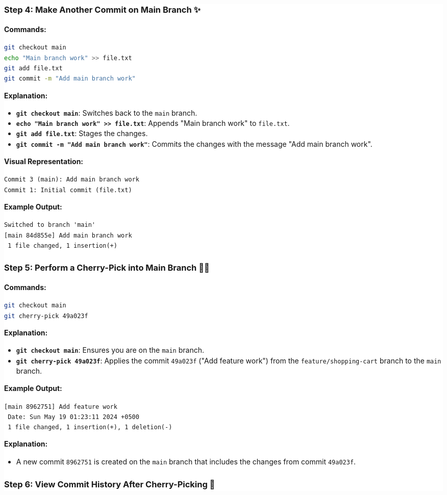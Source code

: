 ### Step 4: Make Another Commit on Main Branch ✨

**Commands:**
```bash
git checkout main
echo "Main branch work" >> file.txt
git add file.txt
git commit -m "Add main branch work"
```

**Explanation:**
- **`git checkout main`**: Switches back to the `main` branch.
- **`echo "Main branch work" >> file.txt`**: Appends "Main branch work" to `file.txt`.
- **`git add file.txt`**: Stages the changes.
- **`git commit -m "Add main branch work"`**: Commits the changes with the message "Add main branch work".

**Visual Representation:**
```
Commit 3 (main): Add main branch work
Commit 1: Initial commit (file.txt)
```

**Example Output:**
```
Switched to branch 'main'
[main 84d855e] Add main branch work
 1 file changed, 1 insertion(+)
```

### Step 5: Perform a Cherry-Pick into Main Branch 🍒🔀

**Commands:**
```bash
git checkout main
git cherry-pick 49a023f
```

**Explanation:**
- **`git checkout main`**: Ensures you are on the `main` branch.
- **`git cherry-pick 49a023f`**: Applies the commit `49a023f` ("Add feature work") from the `feature/shopping-cart` branch to the `main` branch.

**Example Output:**
```
[main 8962751] Add feature work
 Date: Sun May 19 01:23:11 2024 +0500
 1 file changed, 1 insertion(+), 1 deletion(-)
```

**Explanation:**
- A new commit `8962751` is created on the `main` branch that includes the changes from commit `49a023f`.

### Step 6: View Commit History After Cherry-Picking 📜
